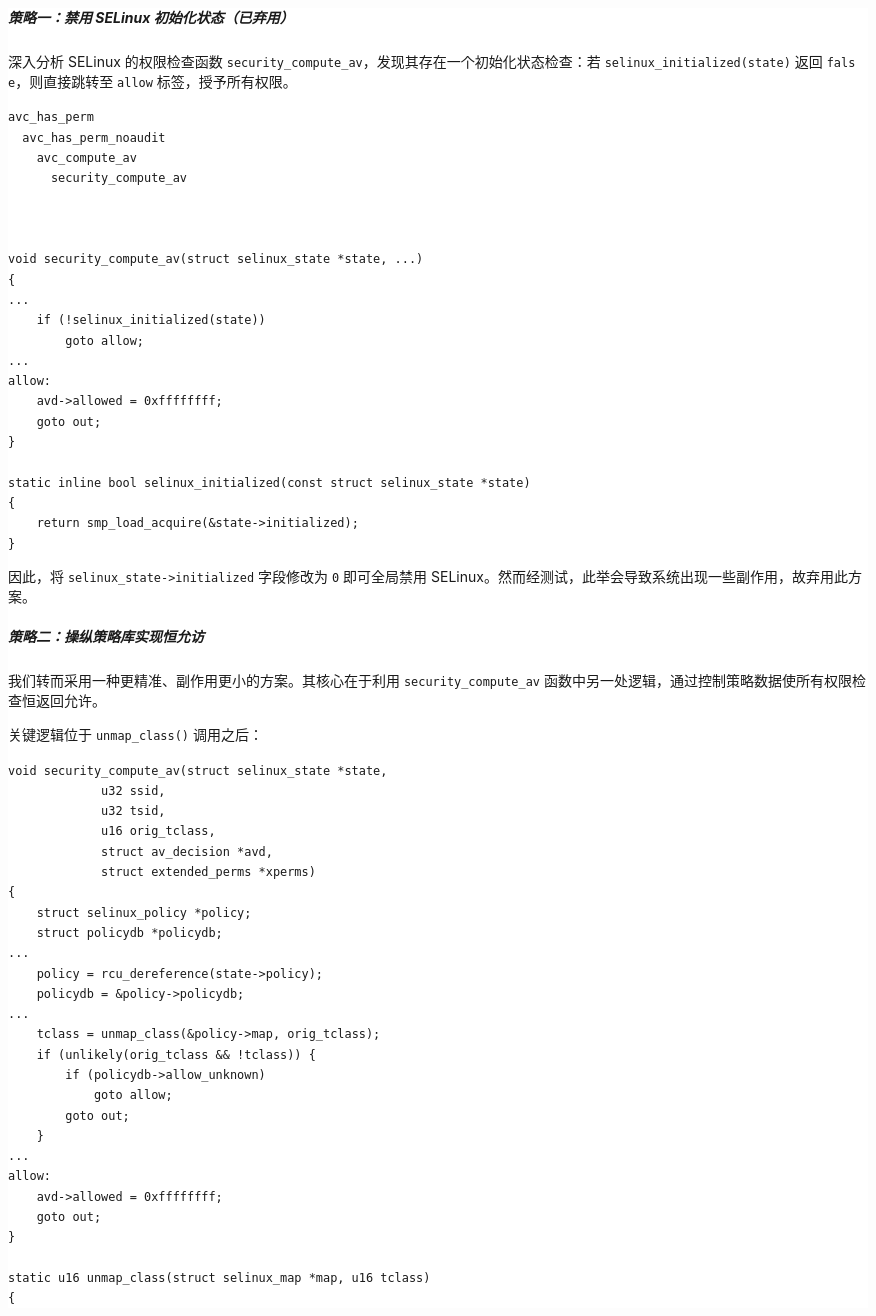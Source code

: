 ##### [](#策略一禁用selinux初始化状态已弃用)**策略一：禁用 SELinux 初始化状态（已弃用）**

深入分析 SELinux 的权限检查函数 `security_compute_av`，发现其存在一个初始化状态检查：若 `selinux_initialized(state)` 返回 `false`，则直接跳转至 `allow` 标签，授予所有权限。

```
avc_has_perm
  avc_has_perm_noaudit
    avc_compute_av
      security_compute_av



void security_compute_av(struct selinux_state *state, ...)
{
...
	if (!selinux_initialized(state))
		goto allow;	
...
allow:
	avd->allowed = 0xffffffff; 
	goto out;
}

static inline bool selinux_initialized(const struct selinux_state *state)
{
	return smp_load_acquire(&state->initialized); 
}
```

因此，将 `selinux_state->initialized` 字段修改为 `0` 即可全局禁用 SELinux。然而经测试，此举会导致系统出现一些副作用，故弃用此方案。

##### [](#策略二操纵策略库实现恒允访)策略二：操纵策略库实现恒允访

我们转而采用一种更精准、副作用更小的方案。其核心在于利用 `security_compute_av` 函数中另一处逻辑，通过控制策略数据使所有权限检查恒返回允许。

关键逻辑位于 `unmap_class()` 调用之后：

```
void security_compute_av(struct selinux_state *state,
			 u32 ssid,
			 u32 tsid,
			 u16 orig_tclass,
			 struct av_decision *avd,
			 struct extended_perms *xperms)
{
	struct selinux_policy *policy;
	struct policydb *policydb;
...
	policy = rcu_dereference(state->policy);
	policydb = &policy->policydb;
...
	tclass = unmap_class(&policy->map, orig_tclass);
	if (unlikely(orig_tclass && !tclass)) { 
		if (policydb->allow_unknown) 
			goto allow; 
		goto out;
	}
...
allow:
	avd->allowed = 0xffffffff;
	goto out;
}

static u16 unmap_class(struct selinux_map *map, u16 tclass)
{
```